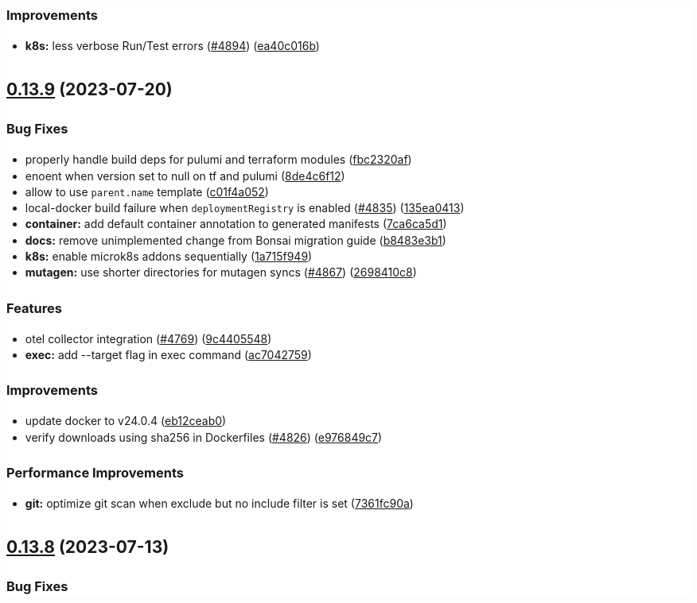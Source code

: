 ### Improvements

* **k8s:** less verbose Run/Test errors ([#4894](https://github.com/garden-io/garden/issues/4894)) ([ea40c016b](https://github.com/garden-io/garden/commit/ea40c016b))

<a name="0.13.9"></a>
## [0.13.9](https://github.com/garden-io/garden/compare/0.13.8...0.13.9) (2023-07-20)

### Bug Fixes

* properly handle build deps for pulumi and terraform modules ([fbc2320af](https://github.com/garden-io/garden/commit/fbc2320af))
* enoent when version set to null on tf and pulumi ([8de4c6f12](https://github.com/garden-io/garden/commit/8de4c6f12))
* allow to use `parent.name` template ([c01f4a052](https://github.com/garden-io/garden/commit/c01f4a052))
* local-docker build failure when `deploymentRegistry` is enabled ([#4835](https://github.com/garden-io/garden/issues/4835)) ([135ea0413](https://github.com/garden-io/garden/commit/135ea0413))
* **container:** add default container annotation to generated manifests ([7ca6ca5d1](https://github.com/garden-io/garden/commit/7ca6ca5d1))
* **docs:** remove unimplemented change from Bonsai migration guide ([b8483e3b1](https://github.com/garden-io/garden/commit/b8483e3b1))
* **k8s:** enable microk8s addons sequentially ([1a715f949](https://github.com/garden-io/garden/commit/1a715f949))
* **mutagen:** use shorter directories for mutagen syncs ([#4867](https://github.com/garden-io/garden/issues/4867)) ([2698410c8](https://github.com/garden-io/garden/commit/2698410c8))

### Features

* otel collector integration ([#4769](https://github.com/garden-io/garden/issues/4769)) ([9c4405548](https://github.com/garden-io/garden/commit/9c4405548))
* **exec:** add --target flag in exec command ([ac7042759](https://github.com/garden-io/garden/commit/ac7042759))

### Improvements

* update docker to v24.0.4 ([eb12ceab0](https://github.com/garden-io/garden/commit/eb12ceab0))
* verify downloads using sha256 in Dockerfiles ([#4826](https://github.com/garden-io/garden/issues/4826)) ([e976849c7](https://github.com/garden-io/garden/commit/e976849c7))

### Performance Improvements

* **git:** optimize git scan when exclude but no include filter is set ([7361fc90a](https://github.com/garden-io/garden/commit/7361fc90a))

<a name="0.13.8"></a>
## [0.13.8](https://github.com/garden-io/garden/compare/0.13.7...0.13.8) (2023-07-13)

### Bug Fixes
